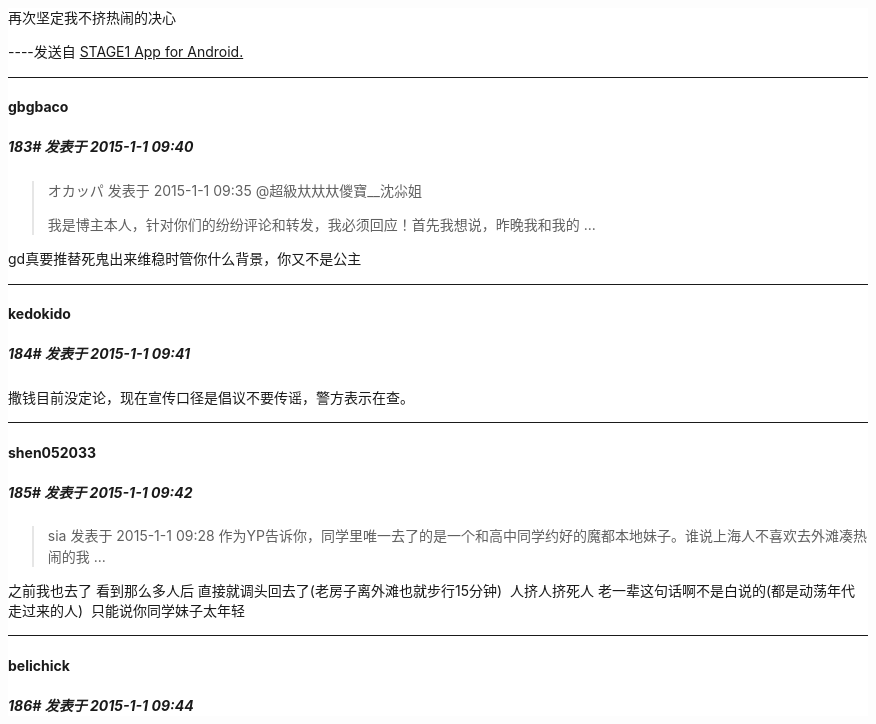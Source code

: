 


再次坚定我不挤热闹的决心


----发送自 [STAGE1 App for Android.](http://stage1.5j4m.com/?1.17)







-----

####  gbgbaco  
##### 183#       发表于 2015-1-1 09:40



<blockquote>オカッパ 发表于 2015-1-1 09:35
@超級夶夶夶儍寶__沈尛姐

我是博主本人，针对你们的纷纷评论和转发，我必须回应！首先我想说，昨晚我和我的 ...</blockquote>
gd真要推替死鬼出来维稳时管你什么背景，你又不是公主







-----

####  kedokido  
##### 184#       发表于 2015-1-1 09:41




撒钱目前没定论，现在宣传口径是倡议不要传谣，警方表示在查。








-----

####  shen052033  
##### 185#       发表于 2015-1-1 09:42



<blockquote>sia 发表于 2015-1-1 09:28
作为YP告诉你，同学里唯一去了的是一个和高中同学约好的魔都本地妹子。谁说上海人不喜欢去外滩凑热闹的我 ...</blockquote>
之前我也去了 看到那么多人后 直接就调头回去了(老房子离外滩也就步行15分钟)  人挤人挤死人 老一辈这句话啊不是白说的(都是动荡年代走过来的人)  只能说你同学妹子太年轻







-----

####  belichick  
##### 186#       发表于 2015-1-1 09:44
